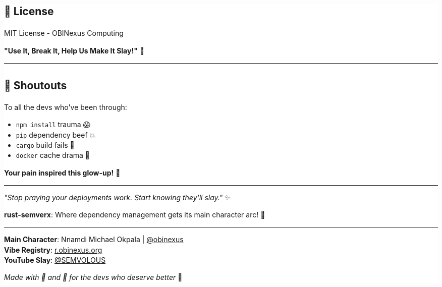 
## 📜 License

MIT License - OBINexus Computing

**"Use It, Break It, Help Us Make It Slay!"** 🔧

---

## 🎉 Shoutouts

To all the devs who've been through:
- `npm install` trauma 😱
- `pip` dependency beef 💥  
- `cargo` build fails 🦀
- `docker` cache drama 🐳

**Your pain inspired this glow-up!** 🙏

---

*"Stop praying your deployments work. Start knowing they'll slay."* ✨

**rust-semverx**: Where dependency management gets its main character arc! 🚀

---
**Main Character**: Nnamdi Michael Okpala | [@obinexus](https://github.com/obinexus)  
**Vibe Registry**: [r.obinexus.org](https://r.obinexus.org)  
**YouTube Slay**: [@SEMVOLOUS](https://youtube.com/@OBINexus)  

*Made with 💅 and 🦀 for the devs who deserve better* 🌟
